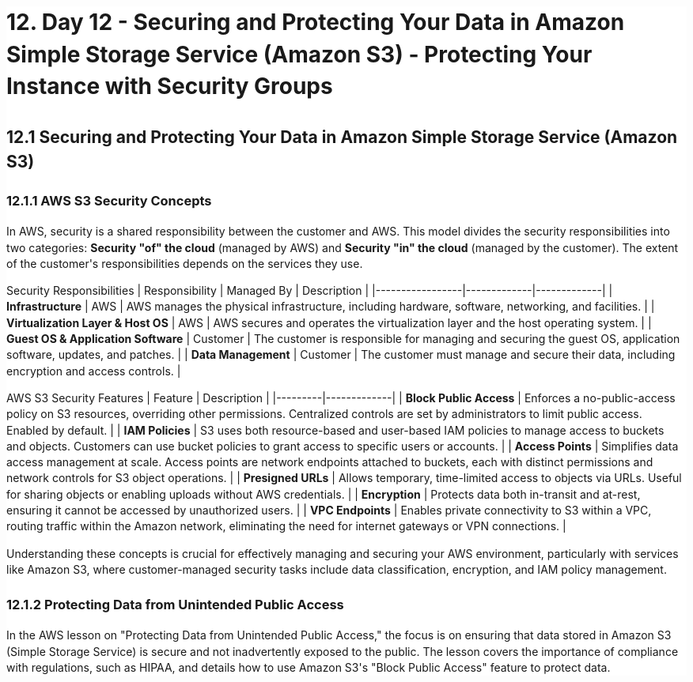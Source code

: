 # 12. Day 12 - Securing and Protecting Your Data in Amazon Simple Storage Service (Amazon S3) - Protecting Your Instance with Security Groups

## 12.1 Securing and Protecting Your Data in Amazon Simple Storage Service (Amazon S3)


### 12.1.1 AWS S3 Security Concepts

In AWS, security is a shared responsibility between the customer and AWS. This model divides the security responsibilities into two categories: **Security "of" the cloud** (managed by AWS) and **Security "in" the cloud** (managed by the customer). The extent of the customer's responsibilities depends on the services they use.

Security Responsibilities
| Responsibility | Managed By | Description |
|-----------------|-------------|-------------|
| **Infrastructure** | AWS | AWS manages the physical infrastructure, including hardware, software, networking, and facilities. |
| **Virtualization Layer & Host OS** | AWS | AWS secures and operates the virtualization layer and the host operating system. |
| **Guest OS & Application Software** | Customer | The customer is responsible for managing and securing the guest OS, application software, updates, and patches. |
| **Data Management** | Customer | The customer must manage and secure their data, including encryption and access controls. |

AWS S3 Security Features
| Feature | Description |
|---------|-------------|
| **Block Public Access** | Enforces a no-public-access policy on S3 resources, overriding other permissions. Centralized controls are set by administrators to limit public access. Enabled by default. |
| **IAM Policies** | S3 uses both resource-based and user-based IAM policies to manage access to buckets and objects. Customers can use bucket policies to grant access to specific users or accounts. |
| **Access Points** | Simplifies data access management at scale. Access points are network endpoints attached to buckets, each with distinct permissions and network controls for S3 object operations. |
| **Presigned URLs** | Allows temporary, time-limited access to objects via URLs. Useful for sharing objects or enabling uploads without AWS credentials. |
| **Encryption** | Protects data both in-transit and at-rest, ensuring it cannot be accessed by unauthorized users. |
| **VPC Endpoints** | Enables private connectivity to S3 within a VPC, routing traffic within the Amazon network, eliminating the need for internet gateways or VPN connections. |

Understanding these concepts is crucial for effectively managing and securing your AWS environment, particularly with services like Amazon S3, where customer-managed security tasks include data classification, encryption, and IAM policy management.

### 12.1.2 Protecting Data from Unintended Public Access



In the AWS lesson on "Protecting Data from Unintended Public Access," the focus is on ensuring that data stored in Amazon S3 (Simple Storage Service) is secure and not inadvertently exposed to the public. The lesson covers the importance of compliance with regulations, such as HIPAA, and details how to use Amazon S3's "Block Public Access" feature to protect data.
